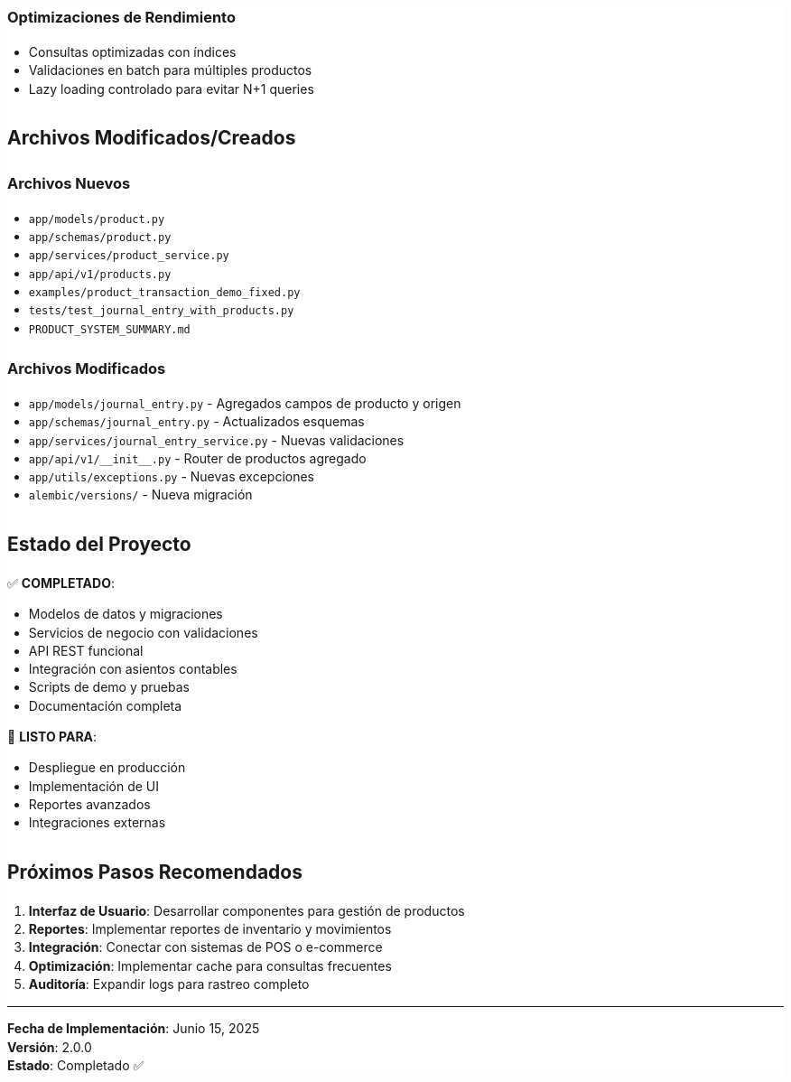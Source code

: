 ### Optimizaciones de Rendimiento
- Consultas optimizadas con índices
- Validaciones en batch para múltiples productos
- Lazy loading controlado para evitar N+1 queries

## Archivos Modificados/Creados

### Archivos Nuevos
- `app/models/product.py`
- `app/schemas/product.py`
- `app/services/product_service.py`
- `app/api/v1/products.py`
- `examples/product_transaction_demo_fixed.py`
- `tests/test_journal_entry_with_products.py`
- `PRODUCT_SYSTEM_SUMMARY.md`

### Archivos Modificados
- `app/models/journal_entry.py` - Agregados campos de producto y origen
- `app/schemas/journal_entry.py` - Actualizados esquemas
- `app/services/journal_entry_service.py` - Nuevas validaciones
- `app/api/v1/__init__.py` - Router de productos agregado
- `app/utils/exceptions.py` - Nuevas excepciones
- `alembic/versions/` - Nueva migración

## Estado del Proyecto

✅ **COMPLETADO**:
- Modelos de datos y migraciones
- Servicios de negocio con validaciones
- API REST funcional
- Integración con asientos contables
- Scripts de demo y pruebas
- Documentación completa

🚀 **LISTO PARA**:
- Despliegue en producción
- Implementación de UI
- Reportes avanzados
- Integraciones externas

## Próximos Pasos Recomendados

1. **Interfaz de Usuario**: Desarrollar componentes para gestión de productos
2. **Reportes**: Implementar reportes de inventario y movimientos
3. **Integración**: Conectar con sistemas de POS o e-commerce
4. **Optimización**: Implementar cache para consultas frecuentes
5. **Auditoría**: Expandir logs para rastreo completo

---

**Fecha de Implementación**: Junio 15, 2025  
**Versión**: 2.0.0  
**Estado**: Completado ✅
